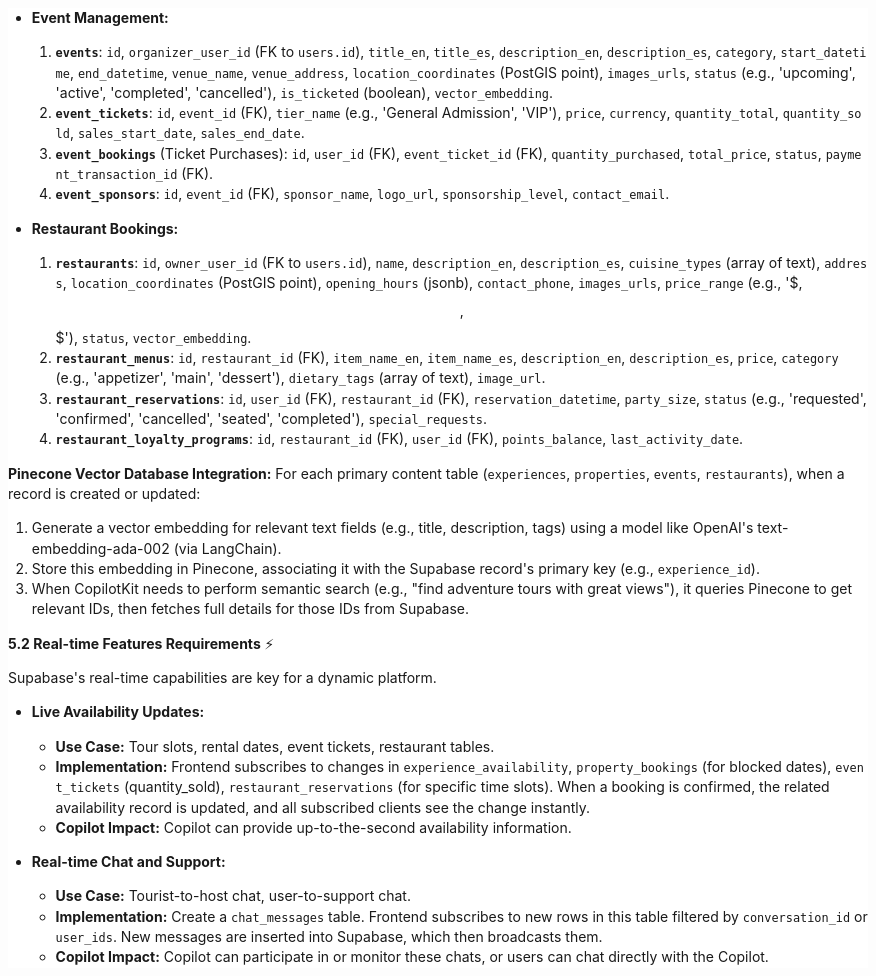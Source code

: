 * **Event Management:**
    1.  **`events`**: `id`, `organizer_user_id` (FK to `users.id`), `title_en`, `title_es`, `description_en`, `description_es`, `category`, `start_datetime`, `end_datetime`, `venue_name`, `venue_address`, `location_coordinates` (PostGIS point), `images_urls`, `status` (e.g., 'upcoming', 'active', 'completed', 'cancelled'), `is_ticketed` (boolean), `vector_embedding`.
    2.  **`event_tickets`**: `id`, `event_id` (FK), `tier_name` (e.g., 'General Admission', 'VIP'), `price`, `currency`, `quantity_total`, `quantity_sold`, `sales_start_date`, `sales_end_date`.
    3.  **`event_bookings`** (Ticket Purchases): `id`, `user_id` (FK), `event_ticket_id` (FK), `quantity_purchased`, `total_price`, `status`, `payment_transaction_id` (FK).
    4.  **`event_sponsors`**: `id`, `event_id` (FK), `sponsor_name`, `logo_url`, `sponsorship_level`, `contact_email`.

* **Restaurant Bookings:**
    1.  **`restaurants`**: `id`, `owner_user_id` (FK to `users.id`), `name`, `description_en`, `description_es`, `cuisine_types` (array of text), `address`, `location_coordinates` (PostGIS point), `opening_hours` (jsonb), `contact_phone`, `images_urls`, `price_range` (e.g., '$, $$, $$$'), `status`, `vector_embedding`.
    2.  **`restaurant_menus`**: `id`, `restaurant_id` (FK), `item_name_en`, `item_name_es`, `description_en`, `description_es`, `price`, `category` (e.g., 'appetizer', 'main', 'dessert'), `dietary_tags` (array of text), `image_url`.
    3.  **`restaurant_reservations`**: `id`, `user_id` (FK), `restaurant_id` (FK), `reservation_datetime`, `party_size`, `status` (e.g., 'requested', 'confirmed', 'cancelled', 'seated', 'completed'), `special_requests`.
    4.  **`restaurant_loyalty_programs`**: `id`, `restaurant_id` (FK), `user_id` (FK), `points_balance`, `last_activity_date`.

**Pinecone Vector Database Integration:**
For each primary content table (`experiences`, `properties`, `events`, `restaurants`), when a record is created or updated:
1.  Generate a vector embedding for relevant text fields (e.g., title, description, tags) using a model like OpenAI's text-embedding-ada-002 (via LangChain).
2.  Store this embedding in Pinecone, associating it with the Supabase record's primary key (e.g., `experience_id`).
3.  When CopilotKit needs to perform semantic search (e.g., "find adventure tours with great views"), it queries Pinecone to get relevant IDs, then fetches full details for those IDs from Supabase.

**5.2 Real-time Features Requirements** ⚡

Supabase's real-time capabilities are key for a dynamic platform.

* **Live Availability Updates:**
    * **Use Case:** Tour slots, rental dates, event tickets, restaurant tables.
    * **Implementation:** Frontend subscribes to changes in `experience_availability`, `property_bookings` (for blocked dates), `event_tickets` (quantity_sold), `restaurant_reservations` (for specific time slots). When a booking is confirmed, the related availability record is updated, and all subscribed clients see the change instantly.
    * **Copilot Impact:** Copilot can provide up-to-the-second availability information.

* **Real-time Chat and Support:**
    * **Use Case:** Tourist-to-host chat, user-to-support chat.
    * **Implementation:** Create a `chat_messages` table. Frontend subscribes to new rows in this table filtered by `conversation_id` or `user_ids`. New messages are inserted into Supabase, which then broadcasts them.
    * **Copilot Impact:** Copilot can participate in or monitor these chats, or users can chat directly with the Copilot.
